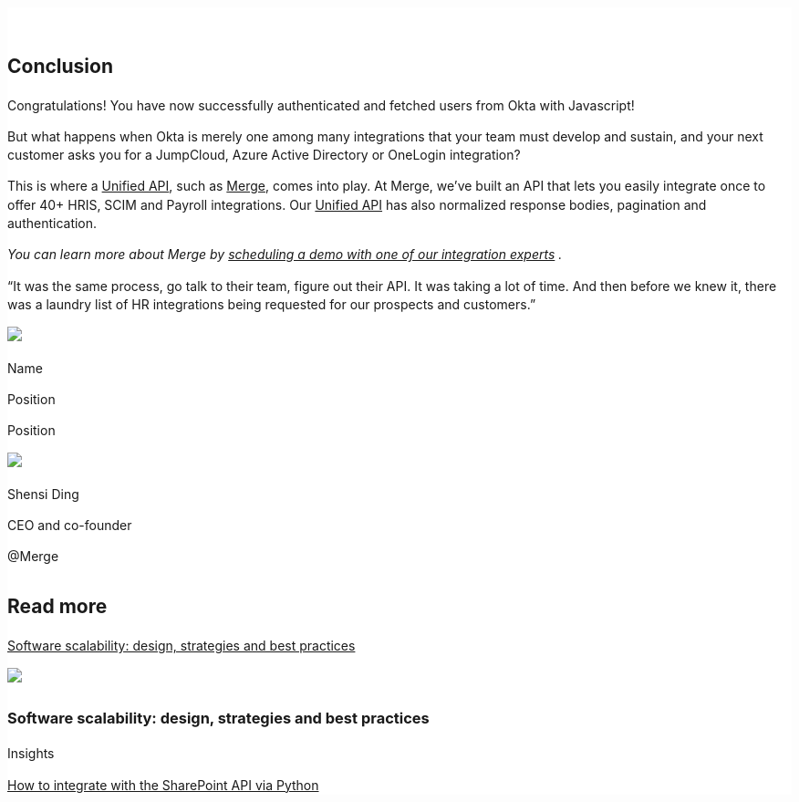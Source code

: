 
‍

## Conclusion

Congratulations! You have now successfully authenticated and fetched users from Okta with Javascript!

But what happens when Okta is merely one among many integrations that your team must develop and sustain, and your next customer asks you for a JumpCloud, Azure Active Directory or OneLogin integration?

This is where a [Unified API](https://www.merge.dev/blog/what-is-a-unified-api), such as [Merge](https://merge.dev/), comes into play. At Merge, we’ve built an API that lets you easily integrate once to offer 40+ HRIS, SCIM and Payroll integrations. Our [Unified API](https://merge.dev/categories/hr-payroll-api) has also normalized response bodies, pagination and authentication. _‍_

_You can learn more about Merge by_ [_scheduling a demo with one of our integration experts_](https://www.merge.dev/get-in-touch?utm_btn=dr-page-blog%2Fhow-to-fetch-users-from-okta-using-javascript) _._

“It was the same process, go talk to their team, figure out their API. It was taking a lot of time. And then before we knew it, there was a laundry list of HR integrations being requested for our prospects and customers.”

![](https://cdn.prod.website-files.com/plugins/Basic/assets/placeholder.60f9b1840c.svg)

Name

Position

Position

![](https://cdn.prod.website-files.com/62796ab9647626cbab663f42/682eca5e5f0f5cfb164fe164_Shensi%20Ding%20-%20Merge.png)

Shensi Ding

CEO and co-founder

@Merge

## Read more

[Software scalability: design, strategies and best practices](https://www.merge.dev/blog/software-scalability)

![](https://cdn.prod.website-files.com/62796ab9647626cbab663f42/67d8578f0b3a81cb7b7c635a_Blog%20Header%20Brand%20Refresh%20(2).png)

### Software scalability: design, strategies and best practices

Insights

[How to integrate with the SharePoint API via Python](https://www.merge.dev/blog/sharepoint-api-python)
